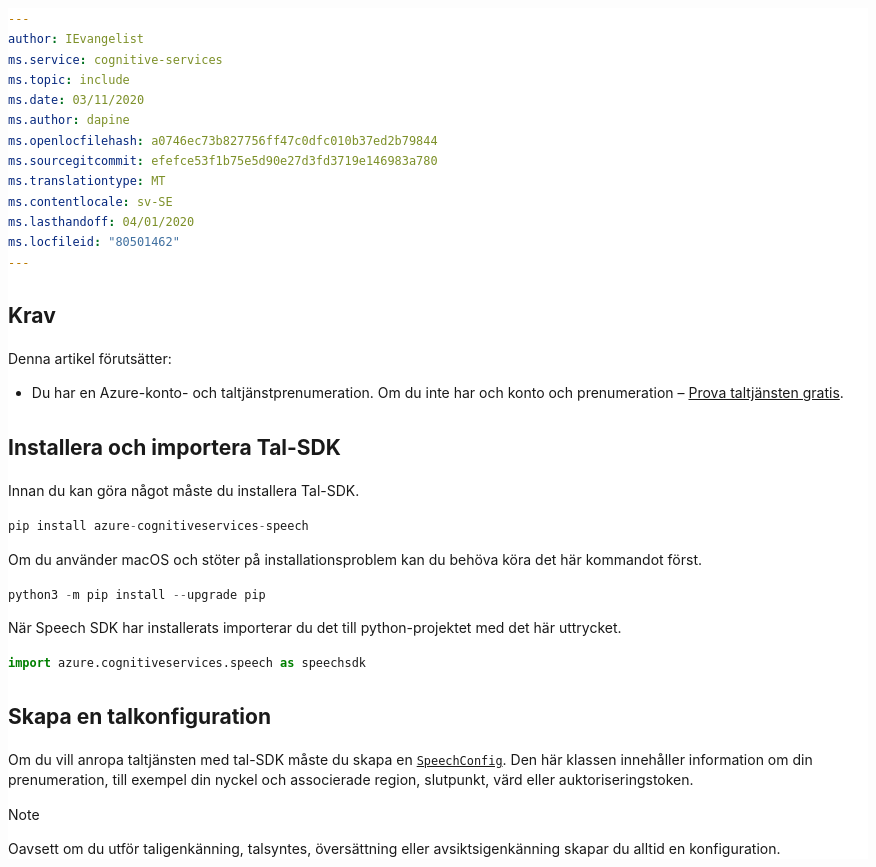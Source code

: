 ```yaml
---
author: IEvangelist
ms.service: cognitive-services
ms.topic: include
ms.date: 03/11/2020
ms.author: dapine
ms.openlocfilehash: a0746ec73b827756ff47c0dfc010b37ed2b79844
ms.sourcegitcommit: efefce53f1b75e5d90e27d3fd3719e146983a780
ms.translationtype: MT
ms.contentlocale: sv-SE
ms.lasthandoff: 04/01/2020
ms.locfileid: "80501462"
---
```

## <a name="prerequisites"></a>Krav

Denna artikel förutsätter:

* Du har en Azure-konto- och taltjänstprenumeration. Om du inte har och konto och prenumeration – [Prova taltjänsten gratis](../../../get-started.md).

## <a name="install-and-import-the-speech-sdk"></a>Installera och importera Tal-SDK

Innan du kan göra något måste du installera Tal-SDK.

```Python
pip install azure-cognitiveservices-speech
```

Om du använder macOS och stöter på installationsproblem kan du behöva köra det här kommandot först.

```Python
python3 -m pip install --upgrade pip
```

När Speech SDK har installerats importerar du det till python-projektet med det här uttrycket.

```Python
import azure.cognitiveservices.speech as speechsdk
```

## <a name="create-a-speech-configuration"></a>Skapa en talkonfiguration

Om du vill anropa taltjänsten med tal-SDK måste du skapa en [`SpeechConfig`](https://docs.microsoft.com/python/api/azure-cognitiveservices-speech/azure.cognitiveservices.speech.speechconfig?view=azure-python). Den här klassen innehåller information om din prenumeration, till exempel din nyckel och associerade region, slutpunkt, värd eller auktoriseringstoken.

> [!NOTE]
> Oavsett om du utför taligenkänning, talsyntes, översättning eller avsiktsigenkänning skapar du alltid en konfiguration.
